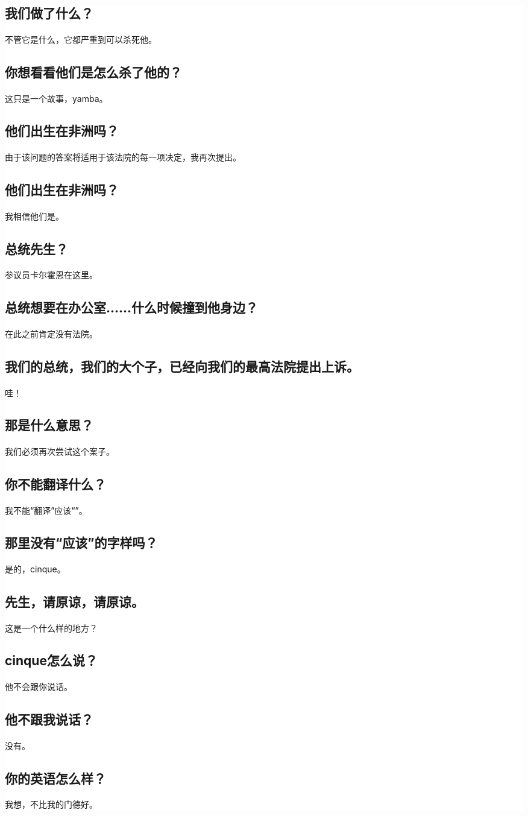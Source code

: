 ## 我们做了什么？
不管它是什么，它都严重到可以杀死他。

## 你想看看他们是怎么杀了他的？
这只是一个故事，yamba。

## 他们出生在非洲吗？
由于该问题的答案将适用于该法院的每一项决定，我再次提出。

## 他们出生在非洲吗？
我相信他们是。

## 总统先生？
参议员卡尔霍恩在这里。

## 总统想要在办公室......什么时候撞到他身边？
在此之前肯定没有法院。

## 我们的总统，我们的大个子，已经向我们的最高法院提出上诉。
哇！

##  那是什么意思？
我们必须再次尝试这个案子。

## 你不能翻译什么？
我不能“翻译”应该“”。

## 那里没有“应该”的字样吗？
是的，cinque。

## 先生，请原谅，请原谅。
这是一个什么样的地方？

##  cinque怎么说？
他不会跟你说话。

## 他不跟我说话？
没有。

## 你的英语怎么样？
我想，不比我的门德好。
